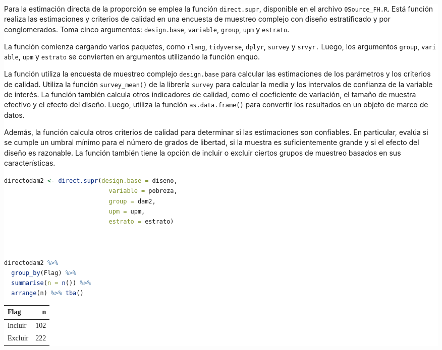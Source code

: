 Para la estimación directa de la proporción se emplea la función `direct.supr`, disponible en el archivo `0Source_FH.R`. Está función realiza las estimaciones y criterios de calidad en una encuesta de muestreo complejo con diseño estratificado y por conglomerados. Toma cinco argumentos: `design.base`, `variable`, `group`, `upm` y `estrato`.

La función comienza cargando varios paquetes, como `rlang`, `tidyverse`, `dplyr`, `survey` y `srvyr.` Luego, los argumentos `group`, `variable`, `upm` y `estrato` se convierten en argumentos utilizando la función enquo.

La función utiliza la encuesta de muestreo complejo `design.base` para calcular las estimaciones de los parámetros y los criterios de calidad. Utiliza la función `survey_mean()` de la librería `survey` para calcular la media y los intervalos de confianza de la variable de interés. La función también calcula otros indicadores de calidad, como el coeficiente de variación, el tamaño de muestra efectivo y el efecto del diseño. Luego, utiliza la función `as.data.frame()` para convertir los resultados en un objeto de marco de datos.

Además, la función calcula otros criterios de calidad para determinar si las estimaciones son confiables. En particular, evalúa si se cumple un umbral mínimo para el número de grados de libertad, si la muestra es suficientemente grande y si el efecto del diseño es razonable. La función también tiene la opción de incluir o excluir ciertos grupos de muestreo basados en sus características.


```r
directodam2 <- direct.supr(design.base = diseno,
                             variable = pobreza, 
                             group = dam2,
                             upm = upm,
                             estrato = estrato)



directodam2 %>%
  group_by(Flag) %>%
  summarise(n = n()) %>% 
  arrange(n) %>% tba()
```

<table class="table table-striped lightable-classic" style="width: auto !important; margin-left: auto; margin-right: auto; font-family: Arial Narrow; width: auto !important; margin-left: auto; margin-right: auto;">
 <thead>
  <tr>
   <th style="text-align:left;"> Flag </th>
   <th style="text-align:right;"> n </th>
  </tr>
 </thead>
<tbody>
  <tr>
   <td style="text-align:left;"> Incluir </td>
   <td style="text-align:right;"> 102 </td>
  </tr>
  <tr>
   <td style="text-align:left;"> Excluir </td>
   <td style="text-align:right;"> 222 </td>
  </tr>
</tbody>
</table>
